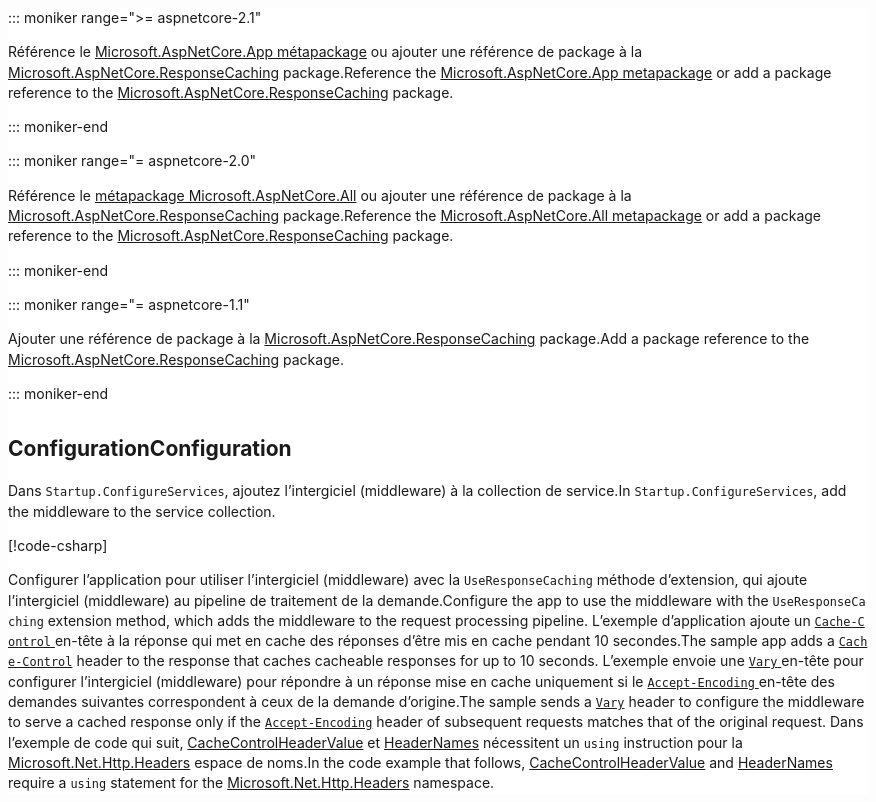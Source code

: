 ::: moniker range=">= aspnetcore-2.1"

<span data-ttu-id="6a8a6-110">Référence le [Microsoft.AspNetCore.App métapackage](xref:fundamentals/metapackage-app) ou ajouter une référence de package à la [Microsoft.AspNetCore.ResponseCaching](https://www.nuget.org/packages/Microsoft.AspNetCore.ResponseCaching/) package.</span><span class="sxs-lookup"><span data-stu-id="6a8a6-110">Reference the [Microsoft.AspNetCore.App metapackage](xref:fundamentals/metapackage-app) or add a package reference to the [Microsoft.AspNetCore.ResponseCaching](https://www.nuget.org/packages/Microsoft.AspNetCore.ResponseCaching/) package.</span></span>

::: moniker-end

::: moniker range="= aspnetcore-2.0"

<span data-ttu-id="6a8a6-111">Référence le [métapackage Microsoft.AspNetCore.All](xref:fundamentals/metapackage) ou ajouter une référence de package à la [Microsoft.AspNetCore.ResponseCaching](https://www.nuget.org/packages/Microsoft.AspNetCore.ResponseCaching/) package.</span><span class="sxs-lookup"><span data-stu-id="6a8a6-111">Reference the [Microsoft.AspNetCore.All metapackage](xref:fundamentals/metapackage) or add a package reference to the [Microsoft.AspNetCore.ResponseCaching](https://www.nuget.org/packages/Microsoft.AspNetCore.ResponseCaching/) package.</span></span>

::: moniker-end

::: moniker range="= aspnetcore-1.1"

<span data-ttu-id="6a8a6-112">Ajouter une référence de package à la [Microsoft.AspNetCore.ResponseCaching](https://www.nuget.org/packages/Microsoft.AspNetCore.ResponseCaching/) package.</span><span class="sxs-lookup"><span data-stu-id="6a8a6-112">Add a package reference to the [Microsoft.AspNetCore.ResponseCaching](https://www.nuget.org/packages/Microsoft.AspNetCore.ResponseCaching/) package.</span></span>

::: moniker-end

## <a name="configuration"></a><span data-ttu-id="6a8a6-113">Configuration</span><span class="sxs-lookup"><span data-stu-id="6a8a6-113">Configuration</span></span>

<span data-ttu-id="6a8a6-114">Dans `Startup.ConfigureServices`, ajoutez l’intergiciel (middleware) à la collection de service.</span><span class="sxs-lookup"><span data-stu-id="6a8a6-114">In `Startup.ConfigureServices`, add the middleware to the service collection.</span></span>

[!code-csharp[](middleware/samples/2.x/ResponseCachingMiddleware/Startup.cs?name=snippet1&highlight=9)]

<span data-ttu-id="6a8a6-115">Configurer l’application pour utiliser l’intergiciel (middleware) avec la `UseResponseCaching` méthode d’extension, qui ajoute l’intergiciel (middleware) au pipeline de traitement de la demande.</span><span class="sxs-lookup"><span data-stu-id="6a8a6-115">Configure the app to use the middleware with the `UseResponseCaching` extension method, which adds the middleware to the request processing pipeline.</span></span> <span data-ttu-id="6a8a6-116">L’exemple d’application ajoute un [ `Cache-Control` ](https://tools.ietf.org/html/rfc7234#section-5.2) en-tête à la réponse qui met en cache des réponses d’être mis en cache pendant 10 secondes.</span><span class="sxs-lookup"><span data-stu-id="6a8a6-116">The sample app adds a [`Cache-Control`](https://tools.ietf.org/html/rfc7234#section-5.2) header to the response that caches cacheable responses for up to 10 seconds.</span></span> <span data-ttu-id="6a8a6-117">L’exemple envoie une [ `Vary` ](https://tools.ietf.org/html/rfc7231#section-7.1.4) en-tête pour configurer l’intergiciel (middleware) pour répondre à un réponse mise en cache uniquement si le [ `Accept-Encoding` ](https://tools.ietf.org/html/rfc7231#section-5.3.4) en-tête des demandes suivantes correspondent à ceux de la demande d’origine.</span><span class="sxs-lookup"><span data-stu-id="6a8a6-117">The sample sends a [`Vary`](https://tools.ietf.org/html/rfc7231#section-7.1.4) header to configure the middleware to serve a cached response only if the [`Accept-Encoding`](https://tools.ietf.org/html/rfc7231#section-5.3.4) header of subsequent requests matches that of the original request.</span></span> <span data-ttu-id="6a8a6-118">Dans l’exemple de code qui suit, [CacheControlHeaderValue](/dotnet/api/microsoft.net.http.headers.cachecontrolheadervalue) et [HeaderNames](/dotnet/api/microsoft.net.http.headers.headernames) nécessitent un `using` instruction pour la [Microsoft.Net.Http.Headers](/dotnet/api/microsoft.net.http.headers) espace de noms.</span><span class="sxs-lookup"><span data-stu-id="6a8a6-118">In the code example that follows, [CacheControlHeaderValue](/dotnet/api/microsoft.net.http.headers.cachecontrolheadervalue) and [HeaderNames](/dotnet/api/microsoft.net.http.headers.headernames) require a `using` statement for the [Microsoft.Net.Http.Headers](/dotnet/api/microsoft.net.http.headers) namespace.</span></span>
